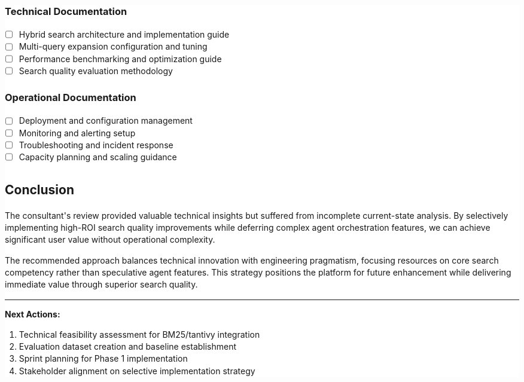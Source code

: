 ### **Technical Documentation**
- [ ] Hybrid search architecture and implementation guide
- [ ] Multi-query expansion configuration and tuning
- [ ] Performance benchmarking and optimization guide
- [ ] Search quality evaluation methodology

### **Operational Documentation**
- [ ] Deployment and configuration management
- [ ] Monitoring and alerting setup
- [ ] Troubleshooting and incident response
- [ ] Capacity planning and scaling guidance

## Conclusion

The consultant's review provided valuable technical insights but suffered from incomplete current-state analysis. By selectively implementing high-ROI search quality improvements while deferring complex agent orchestration features, we can achieve significant user value without operational complexity.

The recommended approach balances technical innovation with engineering pragmatism, focusing resources on core search competency rather than speculative agent features. This strategy positions the platform for future enhancement while delivering immediate value through superior search quality.

---

**Next Actions:**
1. Technical feasibility assessment for BM25/tantivy integration
2. Evaluation dataset creation and baseline establishment  
3. Sprint planning for Phase 1 implementation
4. Stakeholder alignment on selective implementation strategy
